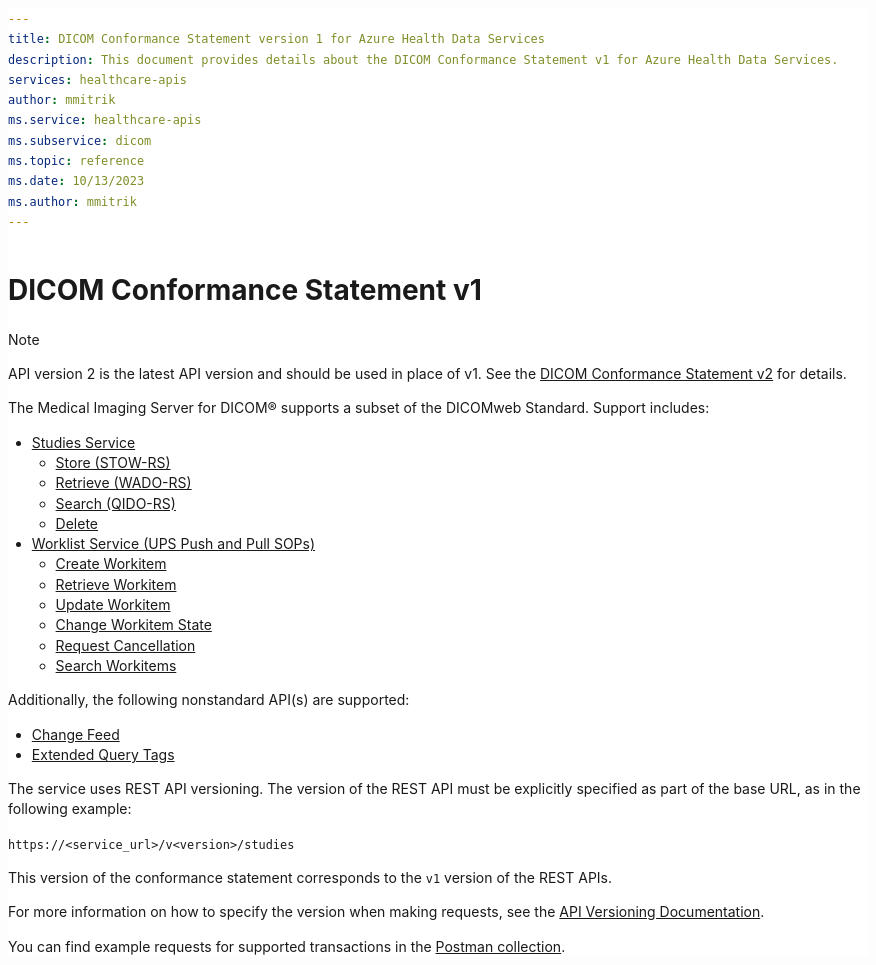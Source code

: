 ```yaml
---
title: DICOM Conformance Statement version 1 for Azure Health Data Services
description: This document provides details about the DICOM Conformance Statement v1 for Azure Health Data Services. 
services: healthcare-apis
author: mmitrik
ms.service: healthcare-apis
ms.subservice: dicom
ms.topic: reference
ms.date: 10/13/2023
ms.author: mmitrik
---
```


# DICOM Conformance Statement v1

> [!NOTE]
> API version 2 is the latest API version and should be used in place of v1. See the [DICOM Conformance Statement v2](dicom-services-conformance-statement-v2.md) for details.

The Medical Imaging Server for DICOM&reg; supports a subset of the DICOMweb Standard. Support includes:

* [Studies Service](#studies-service)
    * [Store (STOW-RS)](#store-stow-rs)
    * [Retrieve (WADO-RS)](#retrieve-wado-rs)
    * [Search (QIDO-RS)](#search-qido-rs)
    * [Delete](#delete)
* [Worklist Service (UPS Push and Pull SOPs)](#worklist-service-ups-rs)
    * [Create Workitem](#create-workitem)
    * [Retrieve Workitem](#retrieve-workitem)
    * [Update Workitem](#update-workitem)
    * [Change Workitem State](#change-workitem-state)
    * [Request Cancellation](#request-cancellation)
    * [Search Workitems](#search-workitems)

Additionally, the following nonstandard API(s) are supported:

* [Change Feed](dicom-change-feed-overview.md)
* [Extended Query Tags](dicom-extended-query-tags-overview.md)

The service uses REST API versioning. The version of the REST API must be explicitly specified as part of the base URL, as in the following example:

`https://<service_url>/v<version>/studies`

This version of the conformance statement corresponds to the `v1` version of the REST APIs.  

For more information on how to specify the version when making requests, see the [API Versioning Documentation](api-versioning-dicom-service.md).

You can find example requests for supported transactions in the [Postman collection](https://github.com/microsoft/dicom-server/blob/main/docs/resources/Conformance-as-Postman.postman_collection.json).
